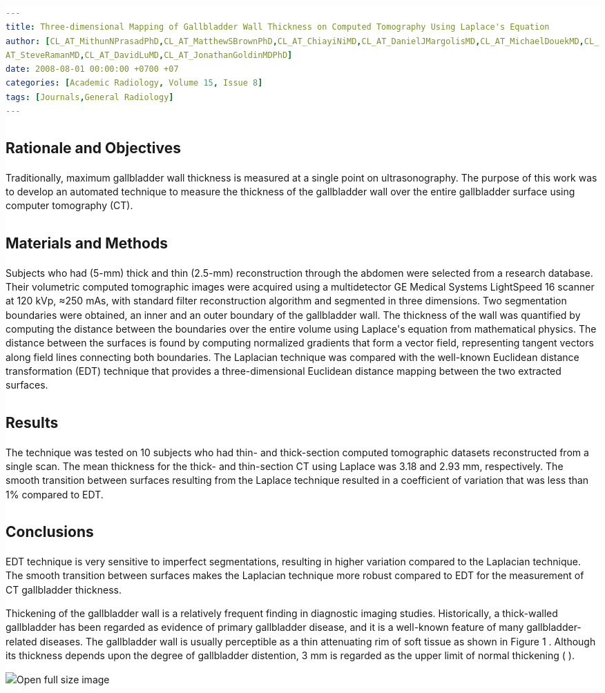 ```yaml
---
title: Three-dimensional Mapping of Gallbladder Wall Thickness on Computed Tomography Using Laplace's Equation
author: [CL_AT_MithunNPrasadPhD,CL_AT_MatthewSBrownPhD,CL_AT_ChiayiNiMD,CL_AT_DanielJMargolisMD,CL_AT_MichaelDouekMD,CL_AT_SteveRamanMD,CL_AT_DavidLuMD,CL_AT_JonathanGoldinMDPhD]
date: 2008-08-01 00:00:00 +0700 +07
categories: [Academic Radiology, Volume 15, Issue 8]
tags: [Journals,General Radiology]
---
```

## Rationale and Objectives

Traditionally, maximum gallbladder wall thickness is measured at a single point on ultrasonography. The purpose of this work was to develop an automated technique to measure the thickness of the gallbladder wall over the entire gallbladder surface using computer tomography (CT).

## Materials and Methods

Subjects who had (5-mm) thick and thin (2.5-mm) reconstruction through the abdomen were selected from a research database. Their volumetric computed tomographic images were acquired using a multidetector GE Medical Systems LightSpeed 16 scanner at 120 kVp, ≈250 mAs, with standard filter reconstruction algorithm and segmented in three dimensions. Two segmentation boundaries were obtained, an inner and an outer boundary of the gallbladder wall. The thickness of the wall was quantified by computing the distance between the boundaries over the entire volume using Laplace's equation from mathematical physics. The distance between the surfaces is found by computing normalized gradients that form a vector field, representing tangent vectors along field lines connecting both boundaries. The Laplacian technique was compared with the well-known Euclidean distance transformation (EDT) technique that provides a three-dimensional Euclidean distance mapping between the two extracted surfaces.

## Results

The technique was tested on 10 subjects who had thin- and thick-section computed tomographic datasets reconstructed from a single scan. The mean thickness for the thick- and thin-section CT using Laplace was 3.18 and 2.93 mm, respectively. The smooth transition between surfaces resulting from the Laplace technique resulted in a coefficient of variation that was less than 1% compared to EDT.

## Conclusions

EDT technique is very sensitive to imperfect segmentations, resulting in higher variation compared to the Laplacian technique. The smooth transition between surfaces makes the Laplacian technique more robust compared to EDT for the measurement of CT gallbladder thickness.

Thickening of the gallbladder wall is a relatively frequent finding in diagnostic imaging studies. Historically, a thick-walled gallbladder has been regarded as evidence of primary gallbladder disease, and it is a well-known feature of many gallbladder-related diseases. The gallbladder wall is usually perceptible as a thin attenuating rim of soft tissue as shown in  Figure 1 . Although its thickness depends upon the degree of gallbladder distention, 3 mm is regarded as the upper limit of normal thickening ( ).

![](https://d1niluoi1dd30v.cloudfront.net/10766332/S1076633208X00078/S1076633208001049/gr1.jpg?Signature=IXU8T3MJRBSFlLiMQEAi1HodA3GQ4VO0YNfiFGscbZBjubcw8ohdHckEKNcei45v25KX0Ti2oYm4eulMV-vFalk-WLSl71hOKlB4JFPIkuMJu%7EwdjvqW3lYMSm8X6DPvLQTvLTcUs0c-AD0te5xrgLl%7EAU94VkjD6Jiz1g1nBUc_&Expires=1669526912&Key-Pair-Id=APKAICLNFGBCWWYGVIZQ)Open full size image
